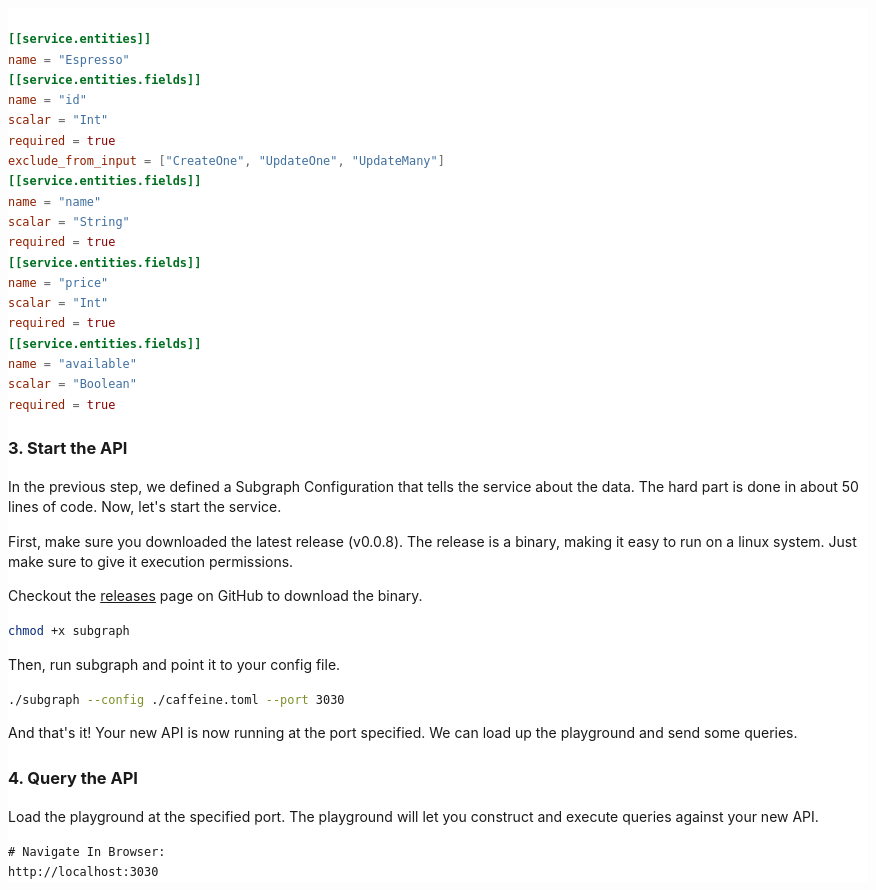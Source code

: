 ```toml

[[service.entities]]
name = "Espresso"
[[service.entities.fields]]
name = "id"
scalar = "Int"
required = true
exclude_from_input = ["CreateOne", "UpdateOne", "UpdateMany"]
[[service.entities.fields]]
name = "name"
scalar = "String"
required = true
[[service.entities.fields]]
name = "price"
scalar = "Int"
required = true
[[service.entities.fields]]
name = "available"
scalar = "Boolean"
required = true
```

### 3. Start the API

In the previous step, we defined a Subgraph Configuration that tells the service about the data. The hard part is done in
about 50 lines of code. Now, let's start the service.

First, make sure you downloaded the latest release (v0.0.8). The release is a binary, making it easy to run on a linux system.
Just make sure to give it execution permissions.

Checkout the [releases](https://github.com/The-Devoyage/subgraph/releases) page on GitHub to download the binary.

```bash
chmod +x subgraph
```

Then, run subgraph and point it to your config file.

```bash
./subgraph --config ./caffeine.toml --port 3030
```

And that's it! Your new API is now running at the port specified. We can load up the playground and send some queries.

### 4. Query the API

Load the playground at the specified port. The playground will let you construct and execute queries against your new API.

```
# Navigate In Browser:
http://localhost:3030
```
